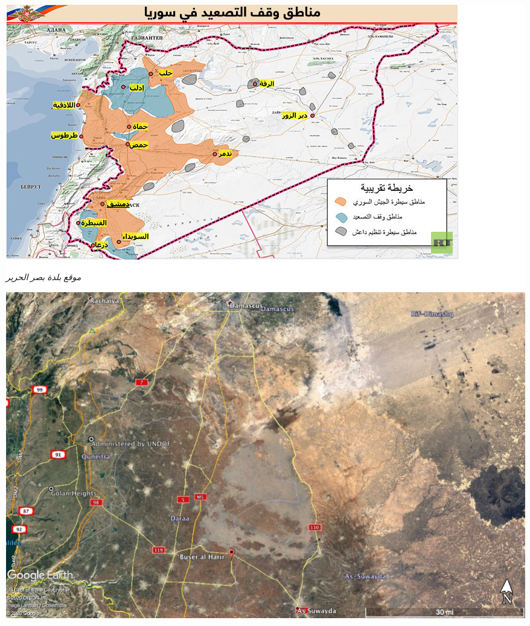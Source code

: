 ![](/assets/investigations/Daraa2018/image48.jpg)

*موقع بلدة بصر الحرير*

![](/assets/investigations/Daraa2018/image43.jpg)
